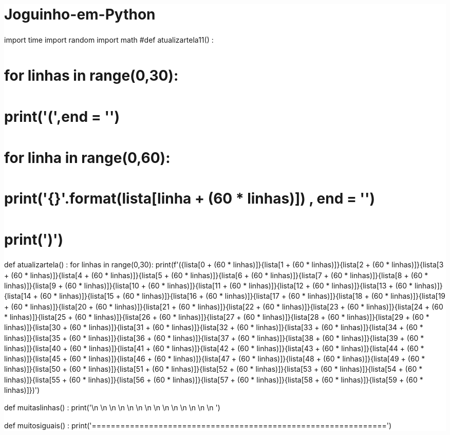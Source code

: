 # Joguinho-em-Python

import time
import random
import math
#def atualizartela11() :
#    for linhas in range(0,30):
#        print('(',end = '')
#        for linha in range(0,60):
#            print('{}'.format(lista[linha + (60 * linhas)]) , end = '')
#        print(')')

def atualizartela() :
    for linhas in range(0,30):
        print(f'({lista[0 + (60 * linhas)]}{lista[1 + (60 * linhas)]}{lista[2 + (60 * linhas)]}{lista[3 + (60 * linhas)]}{lista[4 + (60 * linhas)]}{lista[5 + (60 * linhas)]}{lista[6 + (60 * linhas)]}{lista[7 + (60 * linhas)]}{lista[8 + (60 * linhas)]}{lista[9 + (60 * linhas)]}{lista[10 + (60 * linhas)]}{lista[11 + (60 * linhas)]}{lista[12 + (60 * linhas)]}{lista[13 + (60 * linhas)]}{lista[14 + (60 * linhas)]}{lista[15 + (60 * linhas)]}{lista[16 + (60 * linhas)]}{lista[17 + (60 * linhas)]}{lista[18 + (60 * linhas)]}{lista[19 + (60 * linhas)]}{lista[20 + (60 * linhas)]}{lista[21 + (60 * linhas)]}{lista[22 + (60 * linhas)]}{lista[23 + (60 * linhas)]}{lista[24 + (60 * linhas)]}{lista[25 + (60 * linhas)]}{lista[26 + (60 * linhas)]}{lista[27 + (60 * linhas)]}{lista[28 + (60 * linhas)]}{lista[29 + (60 * linhas)]}{lista[30 + (60 * linhas)]}{lista[31 + (60 * linhas)]}{lista[32 + (60 * linhas)]}{lista[33 + (60 * linhas)]}{lista[34 + (60 * linhas)]}{lista[35 + (60 * linhas)]}{lista[36 + (60 * linhas)]}{lista[37 + (60 * linhas)]}{lista[38 + (60 * linhas)]}{lista[39 + (60 * linhas)]}{lista[40 + (60 * linhas)]}{lista[41 + (60 * linhas)]}{lista[42 + (60 * linhas)]}{lista[43 + (60 * linhas)]}{lista[44 + (60 * linhas)]}{lista[45 + (60 * linhas)]}{lista[46 + (60 * linhas)]}{lista[47 + (60 * linhas)]}{lista[48 + (60 * linhas)]}{lista[49 + (60 * linhas)]}{lista[50 + (60 * linhas)]}{lista[51 + (60 * linhas)]}{lista[52 + (60 * linhas)]}{lista[53 + (60 * linhas)]}{lista[54 + (60 * linhas)]}{lista[55 + (60 * linhas)]}{lista[56 + (60 * linhas)]}{lista[57 + (60 * linhas)]}{lista[58 + (60 * linhas)]}{lista[59 + (60 * linhas)]})')








def muitaslinhas() :
    print('\n \n \n \n \n \n \n \n \n \n \n \n \n \n ')

def muitosiguais() :
    print('==============================================================')


